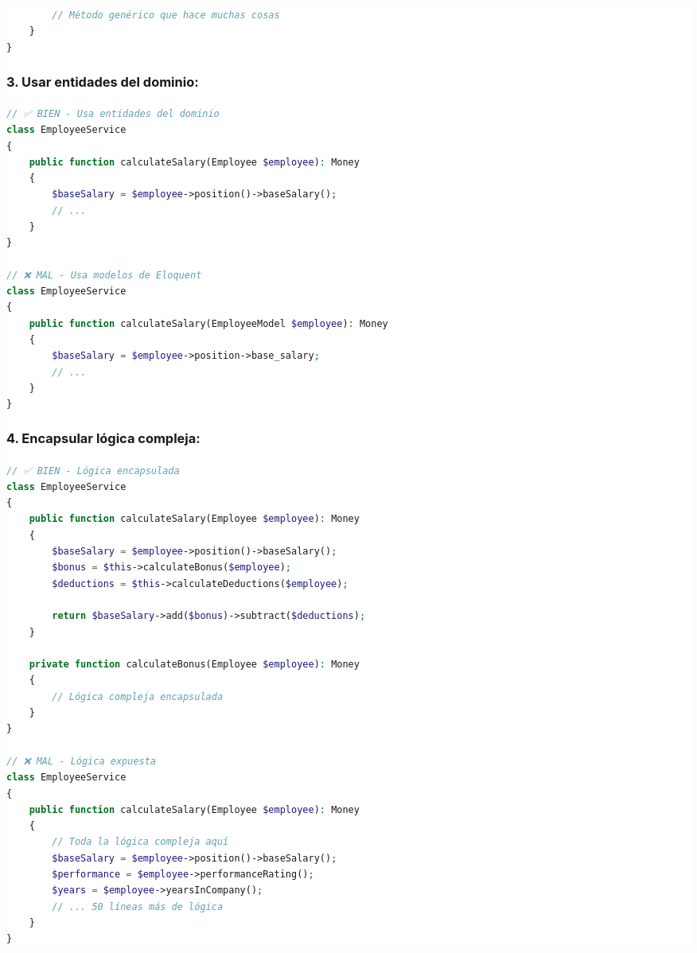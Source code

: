 ```php
        // Método genérico que hace muchas cosas
    }
}
```

### **3. Usar entidades del dominio:**
```php
// ✅ BIEN - Usa entidades del dominio
class EmployeeService
{
    public function calculateSalary(Employee $employee): Money
    {
        $baseSalary = $employee->position()->baseSalary();
        // ...
    }
}

// ❌ MAL - Usa modelos de Eloquent
class EmployeeService
{
    public function calculateSalary(EmployeeModel $employee): Money
    {
        $baseSalary = $employee->position->base_salary;
        // ...
    }
}
```

### **4. Encapsular lógica compleja:**
```php
// ✅ BIEN - Lógica encapsulada
class EmployeeService
{
    public function calculateSalary(Employee $employee): Money
    {
        $baseSalary = $employee->position()->baseSalary();
        $bonus = $this->calculateBonus($employee);
        $deductions = $this->calculateDeductions($employee);
        
        return $baseSalary->add($bonus)->subtract($deductions);
    }
    
    private function calculateBonus(Employee $employee): Money
    {
        // Lógica compleja encapsulada
    }
}

// ❌ MAL - Lógica expuesta
class EmployeeService
{
    public function calculateSalary(Employee $employee): Money
    {
        // Toda la lógica compleja aquí
        $baseSalary = $employee->position()->baseSalary();
        $performance = $employee->performanceRating();
        $years = $employee->yearsInCompany();
        // ... 50 líneas más de lógica
    }
}
```
